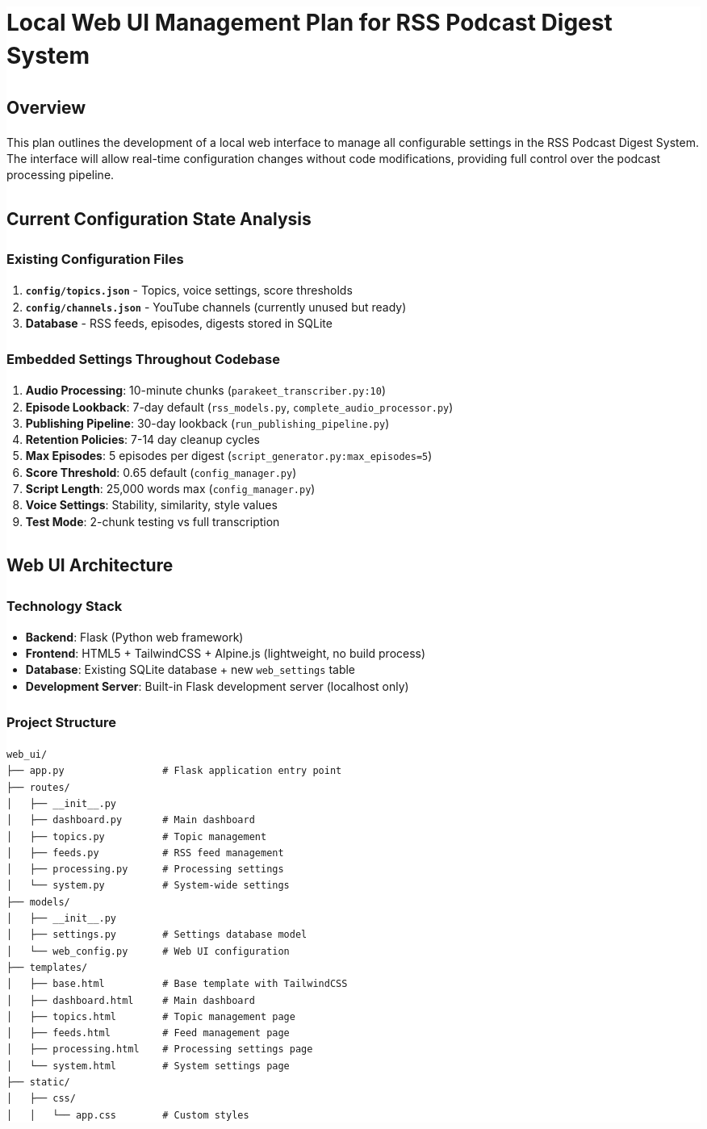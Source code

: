 # Local Web UI Management Plan for RSS Podcast Digest System

## Overview

This plan outlines the development of a local web interface to manage all configurable settings in the RSS Podcast Digest System. The interface will allow real-time configuration changes without code modifications, providing full control over the podcast processing pipeline.

## Current Configuration State Analysis

### Existing Configuration Files
1. **`config/topics.json`** - Topics, voice settings, score thresholds
2. **`config/channels.json`** - YouTube channels (currently unused but ready)
3. **Database** - RSS feeds, episodes, digests stored in SQLite

### Embedded Settings Throughout Codebase
1. **Audio Processing**: 10-minute chunks (`parakeet_transcriber.py:10`)
2. **Episode Lookback**: 7-day default (`rss_models.py`, `complete_audio_processor.py`)
3. **Publishing Pipeline**: 30-day lookback (`run_publishing_pipeline.py`)
4. **Retention Policies**: 7-14 day cleanup cycles
5. **Max Episodes**: 5 episodes per digest (`script_generator.py:max_episodes=5`)
6. **Score Threshold**: 0.65 default (`config_manager.py`)
7. **Script Length**: 25,000 words max (`config_manager.py`)
8. **Voice Settings**: Stability, similarity, style values
9. **Test Mode**: 2-chunk testing vs full transcription

## Web UI Architecture

### Technology Stack
- **Backend**: Flask (Python web framework)
- **Frontend**: HTML5 + TailwindCSS + Alpine.js (lightweight, no build process)
- **Database**: Existing SQLite database + new `web_settings` table
- **Development Server**: Built-in Flask development server (localhost only)

### Project Structure
```
web_ui/
├── app.py                 # Flask application entry point
├── routes/
│   ├── __init__.py
│   ├── dashboard.py       # Main dashboard
│   ├── topics.py          # Topic management
│   ├── feeds.py           # RSS feed management
│   ├── processing.py      # Processing settings
│   └── system.py          # System-wide settings
├── models/
│   ├── __init__.py
│   ├── settings.py        # Settings database model
│   └── web_config.py      # Web UI configuration
├── templates/
│   ├── base.html          # Base template with TailwindCSS
│   ├── dashboard.html     # Main dashboard
│   ├── topics.html        # Topic management page
│   ├── feeds.html         # Feed management page
│   ├── processing.html    # Processing settings page
│   └── system.html        # System settings page
├── static/
│   ├── css/
│   │   └── app.css        # Custom styles
```